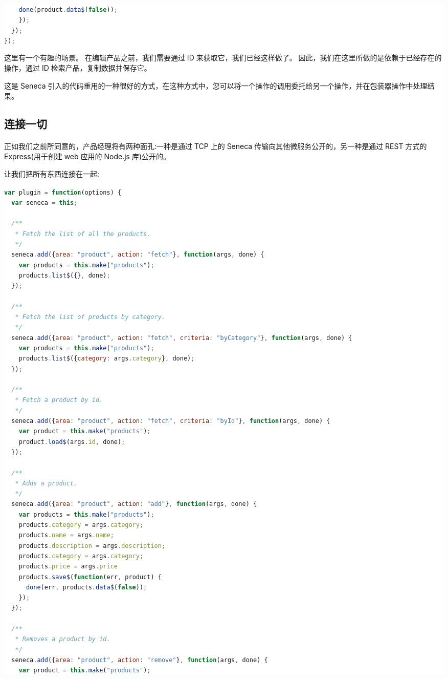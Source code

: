 ```js
    done(product.data$(false));
    });
  });
});
```

这里有一个有趣的场景。 在编辑产品之前，我们需要通过 ID 来获取它，我们已经这样做了。 因此，我们在这里所做的是依赖于已经存在的操作，通过 ID 检索产品，复制数据并保存它。

这是 Seneca 引入的代码重用的一种很好的方式，在这种方式中，您可以将一个操作的调用委托给另一个操作，并在包装器操作中处理结果。

## 连接一切

正如我们之前所同意的，产品经理将有两种面孔:一种是通过 TCP 上的 Seneca 传输向其他微服务公开的，另一种是通过 REST 方式的 Express(用于创建 web 应用的 Node.js 库)公开的。

让我们把所有东西连接在一起:

```js
var plugin = function(options) {
  var seneca = this;

  /**
   * Fetch the list of all the products.
   */
  seneca.add({area: "product", action: "fetch"}, function(args, done) {
    var products = this.make("products");
    products.list$({}, done);
  });

  /**
   * Fetch the list of products by category.
   */
  seneca.add({area: "product", action: "fetch", criteria: "byCategory"}, function(args, done) {
    var products = this.make("products");
    products.list$({category: args.category}, done);
  });

  /**
   * Fetch a product by id.
   */
  seneca.add({area: "product", action: "fetch", criteria: "byId"}, function(args, done) {
    var product = this.make("products");
    product.load$(args.id, done);
  });

  /**
   * Adds a product.
   */
  seneca.add({area: "product", action: "add"}, function(args, done) {
    var products = this.make("products");
    products.category = args.category;
    products.name = args.name;
    products.description = args.description;
    products.category = args.category;
    products.price = args.price
    products.save$(function(err, product) {
      done(err, products.data$(false));
    });
  });

  /**
   * Removes a product by id.
   */
  seneca.add({area: "product", action: "remove"}, function(args, done) {
    var product = this.make("products");
```